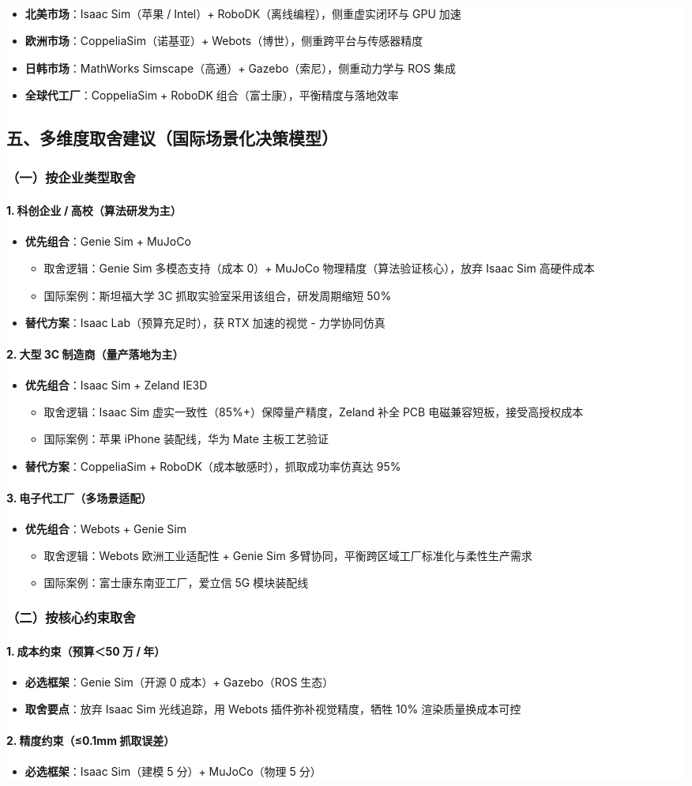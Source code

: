 * **北美市场**：Isaac Sim（苹果 / Intel）+ RoboDK（离线编程），侧重虚实闭环与 GPU 加速

* **欧洲市场**：CoppeliaSim（诺基亚）+ Webots（博世），侧重跨平台与传感器精度

* **日韩市场**：MathWorks Simscape（高通）+ Gazebo（索尼），侧重动力学与 ROS 集成

* **全球代工厂**：CoppeliaSim + RoboDK 组合（富士康），平衡精度与落地效率

## 五、多维度取舍建议（国际场景化决策模型）

### （一）按企业类型取舍

#### 1. 科创企业 / 高校（算法研发为主）



* **优先组合**：Genie Sim + MuJoCo


  * 取舍逻辑：Genie Sim 多模态支持（成本 0）+ MuJoCo 物理精度（算法验证核心），放弃 Isaac Sim 高硬件成本

  * 国际案例：斯坦福大学 3C 抓取实验室采用该组合，研发周期缩短 50%

* **替代方案**：Isaac Lab（预算充足时），获 RTX 加速的视觉 - 力学协同仿真

#### 2. 大型 3C 制造商（量产落地为主）



* **优先组合**：Isaac Sim + Zeland IE3D


  * 取舍逻辑：Isaac Sim 虚实一致性（85%+）保障量产精度，Zeland 补全 PCB 电磁兼容短板，接受高授权成本

  * 国际案例：苹果 iPhone 装配线，华为 Mate 主板工艺验证

* **替代方案**：CoppeliaSim + RoboDK（成本敏感时），抓取成功率仿真达 95%

#### 3. 电子代工厂（多场景适配）



* **优先组合**：Webots + Genie Sim


  * 取舍逻辑：Webots 欧洲工业适配性 + Genie Sim 多臂协同，平衡跨区域工厂标准化与柔性生产需求

  * 国际案例：富士康东南亚工厂，爱立信 5G 模块装配线

### （二）按核心约束取舍

#### 1. 成本约束（预算＜50 万 / 年）



* **必选框架**：Genie Sim（开源 0 成本）+ Gazebo（ROS 生态）

* **取舍要点**：放弃 Isaac Sim 光线追踪，用 Webots 插件弥补视觉精度，牺牲 10% 渲染质量换成本可控

#### 2. 精度约束（≤0.1mm 抓取误差）



* **必选框架**：Isaac Sim（建模 5 分）+ MuJoCo（物理 5 分）
